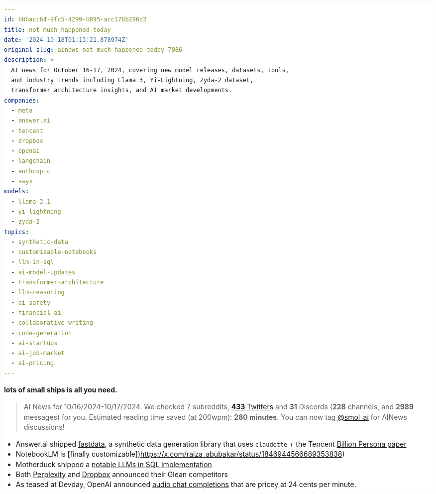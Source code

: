 ```yaml
---
id: b8bacc64-9fc5-4299-b895-acc178b286d2
title: not much happened today
date: '2024-10-18T01:13:21.878974Z'
original_slug: ainews-not-much-happened-today-7086
description: >-
  AI news for October 16-17, 2024, covering new model releases, datasets, tools,
  and industry trends including Llama 3, Yi-Lightning, Zyda-2 dataset,
  transformer architecture insights, and AI market developments.
companies:
  - meta
  - answer.ai
  - tencent
  - dropbox
  - openai
  - langchain
  - anthropic
  - swyx
models:
  - llama-3.1
  - yi-lightning
  - zyda-2
topics:
  - synthetic-data
  - customizable-notebooks
  - llm-in-sql
  - ai-model-updates
  - transformer-architecture
  - llm-reasoning
  - ai-safety
  - financial-ai
  - collaborative-writing
  - code-generation
  - ai-startups
  - ai-job-market
  - ai-pricing
---
```



**lots of small ships is all you need.**

> AI News for 10/16/2024-10/17/2024. We checked 7 subreddits, [**433** Twitters](https://twitter.com/i/lists/1585430245762441216) and **31** Discords (**228** channels, and **2989** messages) for you. Estimated reading time saved (at 200wpm): **280 minutes**. You can now tag [@smol_ai](https://x.com/smol_ai) for AINews discussions!

- Answer.ai shipped [fastdata](https://www.answer.ai/posts/2024-10-15-how-to-synthesize-data.html), a synthetic data generation library that uses `claudette` + the Tencent [Billion Persona paper](https://arxiv.org/abs/2406.20094v1) 
- NotebookLM is [finally customizable])https://x.com/raiza_abubakar/status/1846944566689353838)
- Motherduck shipped a [notable LLMs in SQL implementation](https://motherduck.com/blog/sql-llm-prompt-function-gpt-models/)
- Both [Perplexity](https://x.com/perplexity_ai/status/1846950770736091509?s=46) and [Dropbox](https://dash.dropbox.com/) announced their Glean competitors
- As teased at Devday, OpenAI announced [audio chat completions](https://platform.openai.com/docs/guides/audio) that are pricey at 24 cents per minute.
 